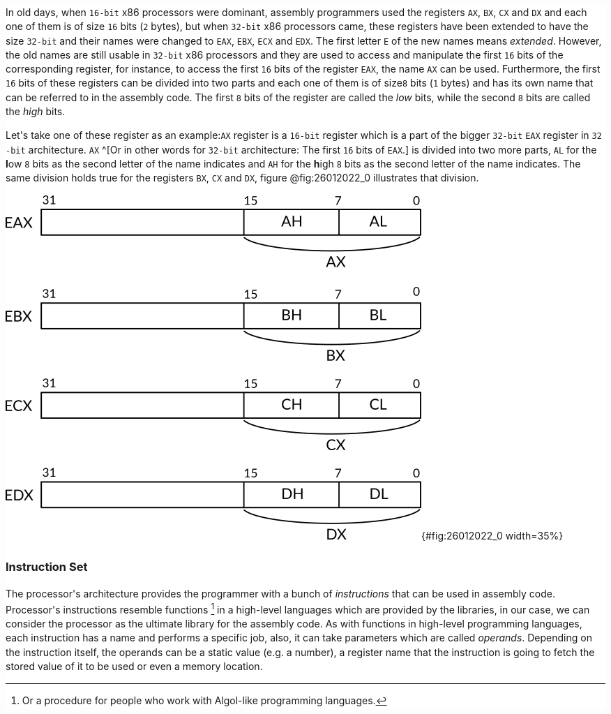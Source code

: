 In old days, when `16-bit` x86 processors were dominant, assembly programmers used the registers `AX`, `BX`, `CX` and `DX` and each one of them is of size `16` bits (`2` bytes), but when `32-bit` x86 processors came, these registers have been extended to have the size `32-bit` and their names were changed to `EAX`, `EBX`, `ECX` and `EDX`. The first letter `E` of the new names means *extended*. However, the old names are still usable in `32-bit` x86 processors and they are used to access and manipulate the first `16` bits of the corresponding register, for instance, to access the first `16` bits of the register `EAX`, the name `AX` can be used. Furthermore, the first `16` bits of these registers can be divided into two parts and each one of them is of size`8` bits (`1` bytes) and has its own name that can be referred to in the assembly code. The first `8` bits of the register are called the *low* bits, while the second `8` bits are called the *high* bits.

Let's take one of these register as an example:`AX` register is a `16-bit` register which is a part of the bigger `32-bit` `EAX` register in `32-bit` architecture. `AX` ^[Or in other words for `32-bit` architecture: The first `16` bits of `EAX`.] is divided into two more parts, `AL` for the **l**ow `8` bits as the second letter of the name indicates and `AH` for the **h**igh `8` bits as the second letter of the name indicates. The same division holds true for the registers `BX`, `CX` and `DX`, figure @fig:26012022_0 illustrates that division.

![How the Registers `EAX`, `EBX`, `ECX` and `EDX` are Divided in x86](Figures/bootloader-ch/Fig26012022_0.png){#fig:26012022_0 width=35%}

### Instruction Set
The processor's architecture provides the programmer with a bunch of *instructions* that can be used in assembly code. Processor's instructions resemble functions [^7] in a high-level languages which are provided by the libraries, in our case, we can consider the processor as the ultimate library for the assembly code. As with functions in high-level programming languages, each instruction has a name and performs a specific job, also, it can take parameters which are called *operands*. Depending on the instruction itself, the operands can be a static value (e.g. a number), a register name that the instruction is going to fetch the stored value of it to be used or even a memory location. 


[^4]: While the program that transforms the source code which is written in high-level language such as C to machine code is known as *compiler*.
[^5]: Another popular open-source assembler is GNU Assembler (GAS). One of main differences between NASM and GAS that the first uses Intel's syntax while the second uses AT&T syntax.
[^6]: Also they are available on **64-bit** x86 CPUs such as Core i7 for instance.
[^7]: Or a procedure for people who work with Algol-like programming languages.
[^9]: <https://software.intel.com/en-us/articles/intel-sdm>
[^object_files]: An object file is a machine code of a source file and it is generated by the compiler. The object file is not an executable file and in our case at least it is used to be linked with other object files to generate the final executable file.
[^mach-microkernel]: Mach is an operating system's kernel which is well-known for using *microkernel* design. It has been started as a research effort in Carnegie Mellon University in 1985. Current Apple's operating systems macOS and iOS are both based on an older operating system known as NeXTSTEP which used Mach as its kernel, 
[^prog-lang-and-bin]: Of course the programming language should be a *compiled* programming language such as C and Rust and not an *interpreted* such as Python or a one that uses a virtual machine such as Java.
[^x64]: The x86 architecture that supports 64-bit.